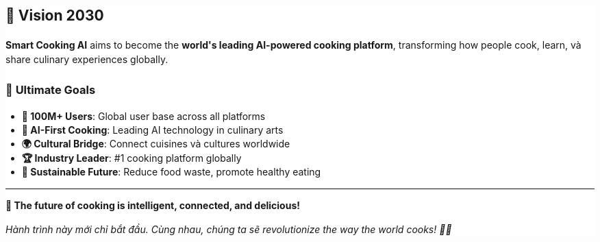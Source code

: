 
## 🎉 **Vision 2030**

**Smart Cooking AI** aims to become the **world's leading AI-powered cooking platform**, transforming how people cook, learn, và share culinary experiences globally.

### 🌟 **Ultimate Goals**

- **📱 100M+ Users**: Global user base across all platforms
- **🤖 AI-First Cooking**: Leading AI technology in culinary arts
- **🌍 Cultural Bridge**: Connect cuisines và cultures worldwide
- **🏆 Industry Leader**: #1 cooking platform globally
- **💚 Sustainable Future**: Reduce food waste, promote healthy eating

---

**🚀 The future of cooking is intelligent, connected, and delicious!**

_Hành trình này mới chỉ bắt đầu. Cùng nhau, chúng ta sẽ revolutionize the way the world cooks! 🍳✨_
